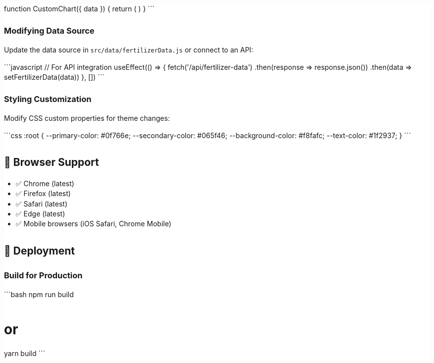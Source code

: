function CustomChart({ data }) {
  return (
    <BarChart data={data}>
      <XAxis dataKey="name" />
      <YAxis />
      <Bar dataKey="value" fill="#0f766e" />
    </BarChart>
  )
}
\`\`\`

### **Modifying Data Source**
Update the data source in `src/data/fertilizerData.js` or connect to an API:

\`\`\`javascript
// For API integration
useEffect(() => {
  fetch('/api/fertilizer-data')
    .then(response => response.json())
    .then(data => setFertilizerData(data))
}, [])
\`\`\`

### **Styling Customization**
Modify CSS custom properties for theme changes:

\`\`\`css
:root {
  --primary-color: #0f766e;
  --secondary-color: #065f46;
  --background-color: #f8fafc;
  --text-color: #1f2937;
}
\`\`\`

## 📱 Browser Support

- ✅ Chrome (latest)
- ✅ Firefox (latest)
- ✅ Safari (latest)
- ✅ Edge (latest)
- ✅ Mobile browsers (iOS Safari, Chrome Mobile)

## 🚀 Deployment

### **Build for Production**
\`\`\`bash
npm run build
# or
yarn build
\`\`\`
